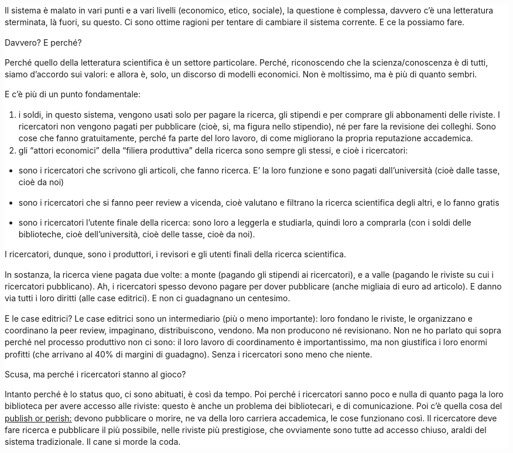 Il sistema è malato in vari punti e a vari livelli (economico, etico,
sociale), la questione è complessa, davvero c’è una letteratura sterminata, là
fuori, su questo. Ci sono ottime ragioni per tentare di cambiare il sistema
corrente. E ce la possiamo fare.

Davvero? E perché?

Perché quello della letteratura scientifica è un settore particolare. Perché,
riconoscendo che la scienza/conoscenza è di tutti, siamo d’accordo sui valori:
e allora è, solo, un discorso di modelli economici. Non è moltissimo, ma è più
di quanto sembri.

E c’è più di un punto fondamentale:

1.  i soldi, in questo sistema, vengono usati solo per pagare la ricerca, gli
    stipendi e per comprare gli abbonamenti delle riviste. I ricercatori non
    vengono pagati per pubblicare (cioè, si, ma figura nello stipendio), né
    per fare la revisione dei colleghi. Sono cose che fanno gratuitamente,
    perché fa parte del loro lavoro, di come migliorano la propria reputazione
    accademica.
2.  gli “attori economici” della “filiera produttiva” della ricerca sono
    sempre gli stessi, e cioè i ricercatori:

- sono i ricercatori che scrivono gli articoli, che fanno ricerca. E’ la loro
  funzione e sono pagati dall’università (cioè dalle tasse, cioè da noi)

- sono i ricercatori che si fanno peer review a vicenda, cioè valutano e
  filtrano la ricerca scientifica degli altri, e lo fanno gratis

- sono i ricercatori l’utente finale della ricerca: sono loro a leggerla e
  studiarla, quindi loro a comprarla (con i soldi delle biblioteche, cioè
  dell’università, cioè delle tasse, cioè da noi).

I ricercatori, dunque, sono i produttori, i revisori e gli utenti finali della
ricerca scientifica.

In sostanza, la ricerca viene pagata due volte: a monte (pagando gli stipendi
ai ricercatori), e a valle (pagando le riviste su cui i ricercatori
pubblicano). Ah, i ricercatori spesso devono pagare per dover pubblicare
(anche migliaia di euro ad articolo). E danno via tutti i loro diritti (alle
case editrici). E non ci guadagnano un centesimo.

E le case editrici? Le case editrici sono un intermediario (più o meno
importante): loro fondano le riviste, le organizzano e coordinano la peer
review, impaginano, distribuiscono, vendono. Ma non producono né revisionano.
Non ne ho parlato qui sopra perché nel processo produttivo non ci sono: il
loro lavoro di coordinamento è importantissimo, ma non giustifica i loro
enormi profitti (che arrivano al 40% di margini di guadagno). Senza i
ricercatori sono meno che niente.

Scusa, ma perché i ricercatori stanno al gioco?

Intanto perché è lo status quo, ci sono abituati, è così da tempo. Poi perché
i ricercatori sanno poco e nulla di quanto paga la loro biblioteca per avere
accesso alle riviste: questo è anche un problema dei bibliotecari, e di
comunicazione. Poi c’è quella cosa del [publish or
perish:](https://en.wikipedia.org/wiki/Publish_or_perish) devono pubblicare o
morire, ne va della loro carriera accademica, le cose funzionano così. Il
ricercatore deve fare ricerca e pubblicare il più possibile, nelle riviste più
prestigiose, che ovviamente sono tutte ad accesso chiuso, araldi del sistema
tradizionale. Il cane si morde la coda.
